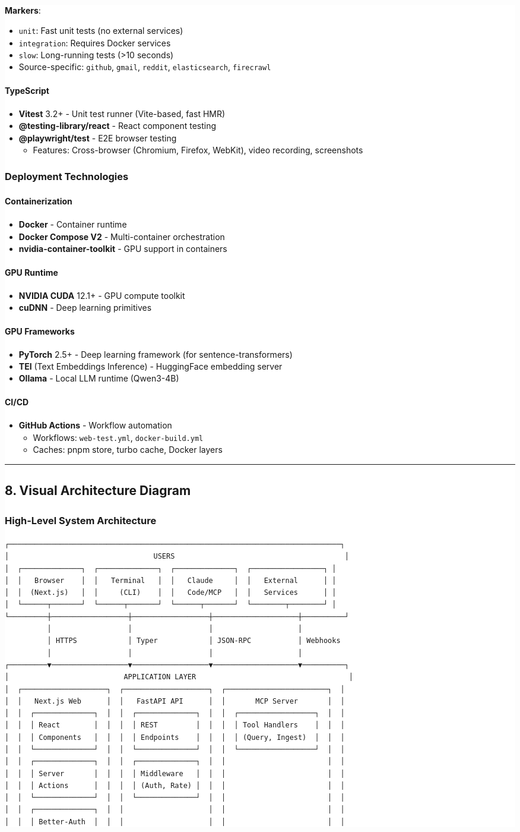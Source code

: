 **Markers**:
- `unit`: Fast unit tests (no external services)
- `integration`: Requires Docker services
- `slow`: Long-running tests (>10 seconds)
- Source-specific: `github`, `gmail`, `reddit`, `elasticsearch`, `firecrawl`

#### **TypeScript**
- **Vitest** 3.2+ - Unit test runner (Vite-based, fast HMR)
- **@testing-library/react** - React component testing
- **@playwright/test** - E2E browser testing
  - Features: Cross-browser (Chromium, Firefox, WebKit), video recording, screenshots

### Deployment Technologies

#### **Containerization**
- **Docker** - Container runtime
- **Docker Compose V2** - Multi-container orchestration
- **nvidia-container-toolkit** - GPU support in containers

#### **GPU Runtime**
- **NVIDIA CUDA** 12.1+ - GPU compute toolkit
- **cuDNN** - Deep learning primitives

#### **GPU Frameworks**
- **PyTorch** 2.5+ - Deep learning framework (for sentence-transformers)
- **TEI** (Text Embeddings Inference) - HuggingFace embedding server
- **Ollama** - Local LLM runtime (Qwen3-4B)

#### **CI/CD**
- **GitHub Actions** - Workflow automation
  - Workflows: `web-test.yml`, `docker-build.yml`
  - Caches: pnpm store, turbo cache, Docker layers

---

## 8. Visual Architecture Diagram

### High-Level System Architecture

```
┌──────────────────────────────────────────────────────────────────────────────┐
│                                  USERS                                        │
│  ┌──────────────┐  ┌──────────────┐  ┌──────────────┐  ┌─────────────────┐ │
│  │   Browser    │  │   Terminal   │  │   Claude     │  │   External      │ │
│  │  (Next.js)   │  │     (CLI)    │  │   Code/MCP   │  │   Services      │ │
│  └──────┬───────┘  └──────┬───────┘  └──────┬───────┘  └────────┬────────┘ │
└─────────┼──────────────────┼──────────────────┼────────────────────┼──────────┘
          │                  │                  │                    │
          │ HTTPS            │ Typer            │ JSON-RPC           │ Webhooks
          │                  │                  │                    │
┌─────────▼──────────────────▼──────────────────▼────────────────────▼──────────┐
│                           APPLICATION LAYER                                    │
│  ┌────────────────────┐  ┌────────────────────┐  ┌────────────────────────┐  │
│  │   Next.js Web      │  │   FastAPI API      │  │       MCP Server       │  │
│  │  ┌──────────────┐  │  │  ┌──────────────┐  │  │  ┌──────────────────┐  │  │
│  │  │ React        │  │  │  │ REST         │  │  │  │ Tool Handlers    │  │  │
│  │  │ Components   │  │  │  │ Endpoints    │  │  │  │ (Query, Ingest)  │  │  │
│  │  └──────────────┘  │  │  └──────────────┘  │  │  └──────────────────┘  │  │
│  │  ┌──────────────┐  │  │  ┌──────────────┐  │  │                        │  │
│  │  │ Server       │  │  │  │ Middleware   │  │  │                        │  │
│  │  │ Actions      │  │  │  │ (Auth, Rate) │  │  │                        │  │
│  │  └──────────────┘  │  │  └──────────────┘  │  │                        │  │
│  │  ┌──────────────┐  │  │                    │  │                        │  │
│  │  │ Better-Auth  │  │  │                    │  │                        │  │
```